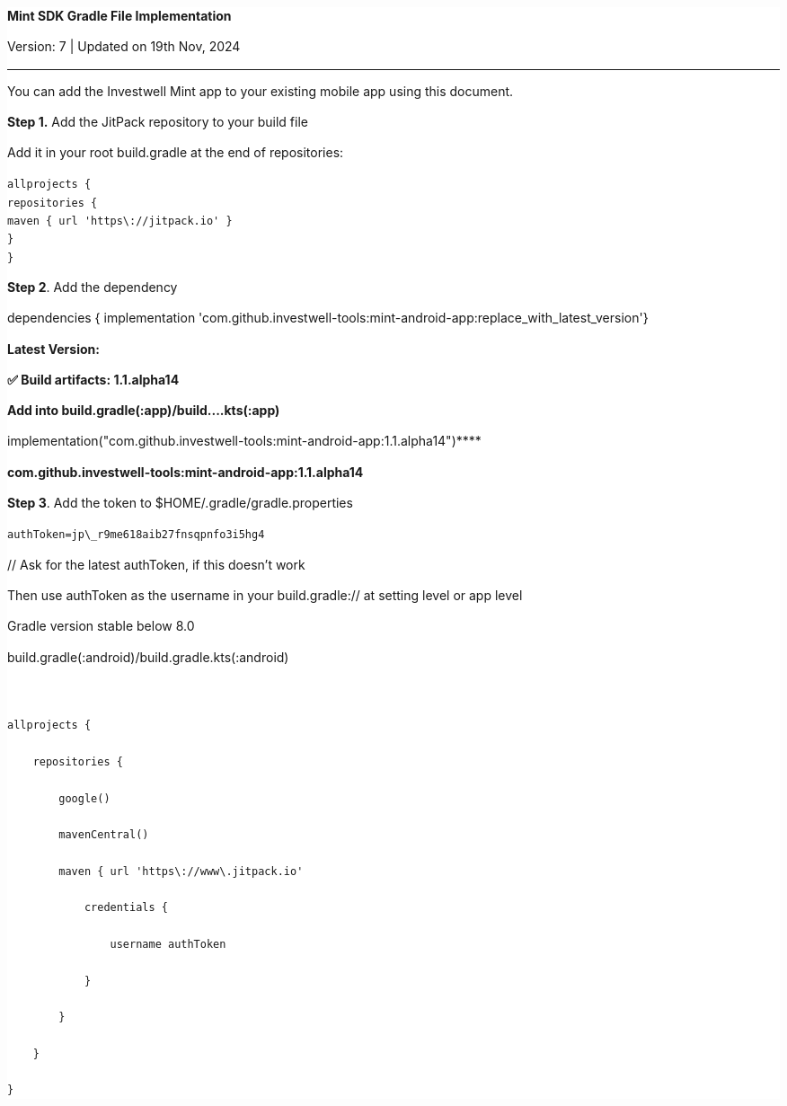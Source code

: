 **Mint SDK Gradle File Implementation**

Version: 7 | Updated on 19th Nov, 2024

***

You can add the Investwell Mint app to your existing mobile app using this document.

**Step 1.** Add the JitPack repository to your build file

Add it in your root build.gradle at the end of repositories:
```
allprojects {
repositories {
maven { url 'https\://jitpack.io' }
}
}
```

**Step 2**. Add the dependency

dependencies { implementation 'com.github.investwell-tools:mint-android-app:replace\_with\_latest\_version'}

**Latest Version:**

**✅ Build artifacts: 1.1.alpha14**

**Add into build.gradle(:app)/build....kts(:app)**

implementation("com.github.investwell-tools:mint-android-app:1.1.alpha14")****

**com.github.investwell-tools:mint-android-app:1.1.alpha14**

**Step 3**. Add the token to $HOME/.gradle/gradle.properties
```
authToken=jp\_r9me618aib27fnsqpnfo3i5hg4
```

// Ask for the latest authToken, if this doesn’t work



Then use authToken as the username in your build.gradle:// at setting level or app level 

Gradle version stable below 8.0 

build.gradle(:android)/build.gradle.kts(:android)

```


allprojects {

    repositories {

        google()

        mavenCentral()

        maven { url 'https\://www\.jitpack.io'

            credentials {

                username authToken

            }

        }

    }

}
```